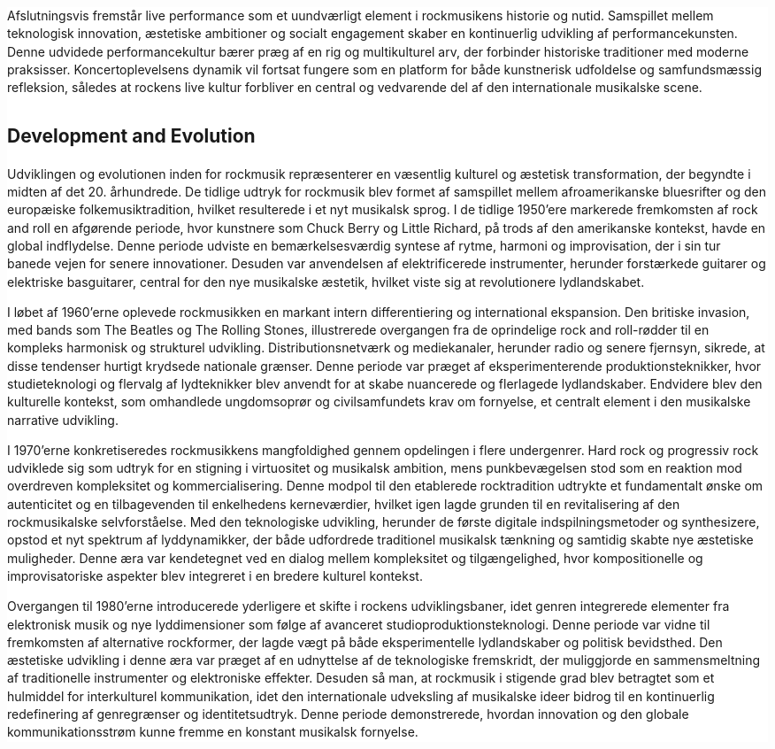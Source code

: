 Afslutningsvis fremstår live performance som et uundværligt element i rockmusikens historie og
nutid. Samspillet mellem teknologisk innovation, æstetiske ambitioner og socialt engagement skaber
en kontinuerlig udvikling af performancekunsten. Denne udvidede performancekultur bærer præg af en
rig og multikulturel arv, der forbinder historiske traditioner med moderne praksisser.
Koncertoplevelsens dynamik vil fortsat fungere som en platform for både kunstnerisk udfoldelse og
samfundsmæssig refleksion, således at rockens live kultur forbliver en central og vedvarende del af
den internationale musikalske scene.

## Development and Evolution

Udviklingen og evolutionen inden for rockmusik repræsenterer en væsentlig kulturel og æstetisk
transformation, der begyndte i midten af det 20. århundrede. De tidlige udtryk for rockmusik blev
formet af samspillet mellem afroamerikanske bluesrifter og den europæiske folkemusiktradition,
hvilket resulterede i et nyt musikalsk sprog. I de tidlige 1950’ere markerede fremkomsten af rock
and roll en afgørende periode, hvor kunstnere som Chuck Berry og Little Richard, på trods af den
amerikanske kontekst, havde en global indflydelse. Denne periode udviste en bemærkelsesværdig
syntese af rytme, harmoni og improvisation, der i sin tur banede vejen for senere innovationer.
Desuden var anvendelsen af elektrificerede instrumenter, herunder forstærkede guitarer og elektriske
basguitarer, central for den nye musikalske æstetik, hvilket viste sig at revolutionere
lydlandskabet.

I løbet af 1960’erne oplevede rockmusikken en markant intern differentiering og international
ekspansion. Den britiske invasion, med bands som The Beatles og The Rolling Stones, illustrerede
overgangen fra de oprindelige rock and roll-rødder til en kompleks harmonisk og strukturel
udvikling. Distributionsnetværk og mediekanaler, herunder radio og senere fjernsyn, sikrede, at
disse tendenser hurtigt krydsede nationale grænser. Denne periode var præget af eksperimenterende
produktionsteknikker, hvor studieteknologi og flervalg af lydteknikker blev anvendt for at skabe
nuancerede og flerlagede lydlandskaber. Endvidere blev den kulturelle kontekst, som omhandlede
ungdomsoprør og civilsamfundets krav om fornyelse, et centralt element i den musikalske narrative
udvikling.

I 1970’erne konkretiseredes rockmusikkens mangfoldighed gennem opdelingen i flere undergenrer. Hard
rock og progressiv rock udviklede sig som udtryk for en stigning i virtuositet og musikalsk
ambition, mens punkbevægelsen stod som en reaktion mod overdreven kompleksitet og kommercialisering.
Denne modpol til den etablerede rocktradition udtrykte et fundamentalt ønske om autenticitet og en
tilbagevenden til enkelhedens kerneværdier, hvilket igen lagde grunden til en revitalisering af den
rockmusikalske selvforståelse. Med den teknologiske udvikling, herunder de første digitale
indspilningsmetoder og synthesizere, opstod et nyt spektrum af lyddynamikker, der både udfordrede
traditionel musikalsk tænkning og samtidig skabte nye æstetiske muligheder. Denne æra var
kendetegnet ved en dialog mellem kompleksitet og tilgængelighed, hvor kompositionelle og
improvisatoriske aspekter blev integreret i en bredere kulturel kontekst.

Overgangen til 1980’erne introducerede yderligere et skifte i rockens udviklingsbaner, idet genren
integrerede elementer fra elektronisk musik og nye lyddimensioner som følge af avanceret
studioproduktionsteknologi. Denne periode var vidne til fremkomsten af alternative rockformer, der
lagde vægt på både eksperimentelle lydlandskaber og politisk bevidsthed. Den æstetiske udvikling i
denne æra var præget af en udnyttelse af de teknologiske fremskridt, der muliggjorde en
sammensmeltning af traditionelle instrumenter og elektroniske effekter. Desuden så man, at rockmusik
i stigende grad blev betragtet som et hulmiddel for interkulturel kommunikation, idet den
internationale udveksling af musikalske ideer bidrog til en kontinuerlig redefinering af
genregrænser og identitetsudtryk. Denne periode demonstrerede, hvordan innovation og den globale
kommunikationsstrøm kunne fremme en konstant musikalsk fornyelse.
